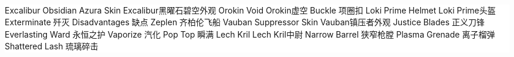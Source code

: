 <td>Excalibur Obsidian Azura Skin</td>
<td>Excalibur黑曜石碧空外观</td>
</tr>
<tr>
<td>Orokin Void</td>
<td>Orokin虚空</td>
</tr>
<tr>
<td>Buckle</td>
<td>项圈扣</td>
</tr>
<tr>
<td>Loki Prime Helmet</td>
<td>Loki Prime头盔</td>
</tr>
<tr>
<td>Exterminate</td>
<td>歼灭</td>
</tr>
<tr>
<td>Disadvantages</td>
<td>缺点</td>
</tr>
<tr>
<td>Zeplen</td>
<td>齐柏伦飞船</td>
</tr>
<tr>
<td>Vauban Suppressor Skin</td>
<td>Vauban镇压者外观</td>
</tr>
<tr>
<td>Justice Blades</td>
<td>正义刀锋</td>
</tr>
<tr>
<td>Everlasting Ward</td>
<td>永恒之护</td>
</tr>
<tr>
<td>Vaporize</td>
<td>汽化</td>
</tr>
<tr>
<td>Pop Top</td>
<td>瞬满</td>
</tr>
<tr>
<td>Lech Kril</td>
<td>Lech Kril中尉</td>
</tr>
<tr>
<td>Narrow Barrel</td>
<td>狭窄枪膛</td>
</tr>
<tr>
<td>Plasma Grenade</td>
<td>离子榴弹</td>
</tr>
<tr>
<td>Shattered Lash</td>
<td>琉璃碎击</td>
</tr>
<tr>